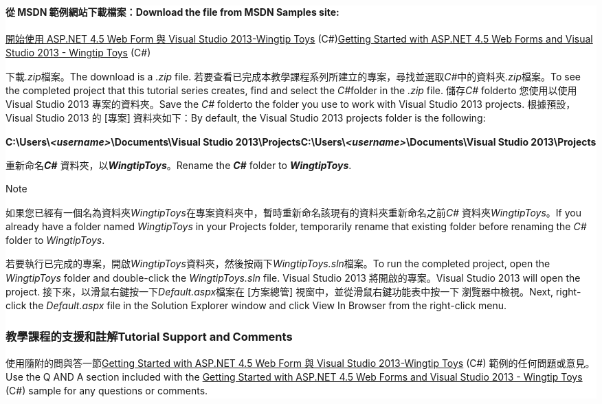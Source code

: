 #### <a name="download-the-file-from-msdn-samples-site"></a><span data-ttu-id="e9d0e-217">從 MSDN 範例網站下載檔案：</span><span class="sxs-lookup"><span data-stu-id="e9d0e-217">Download the file from MSDN Samples site:</span></span>

<span data-ttu-id="e9d0e-218">[開始使用 ASP.NET 4.5 Web Form 與 Visual Studio 2013-Wingtip Toys](https://go.microsoft.com/fwlink/?LinkID=389434&clcid=0x409) (C#)</span><span class="sxs-lookup"><span data-stu-id="e9d0e-218">[Getting Started with ASP.NET 4.5 Web Forms and Visual Studio 2013 - Wingtip Toys](https://go.microsoft.com/fwlink/?LinkID=389434&clcid=0x409) (C#)</span></span> 

<span data-ttu-id="e9d0e-219">下載<em>.zip</em>檔案。</span><span class="sxs-lookup"><span data-stu-id="e9d0e-219">The download is a <em>.zip</em> file.</span></span> <span data-ttu-id="e9d0e-220">若要查看已完成本教學課程系列所建立的專案，尋找並選取<em>C#</em>中的資料夾<em>.zip</em>檔案。</span><span class="sxs-lookup"><span data-stu-id="e9d0e-220">To see the completed project that this tutorial series creates, find and select the <em>C#</em>folder in the <em>.zip</em> file.</span></span> <span data-ttu-id="e9d0e-221">儲存<em>C#</em> folderto 您使用以使用 Visual Studio 2013 專案的資料夾。</span><span class="sxs-lookup"><span data-stu-id="e9d0e-221">Save the <em>C#</em> folderto the folder you use to work with Visual Studio 2013 projects.</span></span> <span data-ttu-id="e9d0e-222">根據預設，Visual Studio 2013 的 [專案] 資料夾如下：</span><span class="sxs-lookup"><span data-stu-id="e9d0e-222">By default, the Visual Studio 2013 projects folder is the following:</span></span>

<span data-ttu-id="e9d0e-223"><strong>C:\Users&#92;</strong><strong><em>&lt;username&gt;</em></strong><strong>\Documents\Visual Studio 2013\Projects</strong></span><span class="sxs-lookup"><span data-stu-id="e9d0e-223"><strong>C:\Users&#92;</strong><strong><em>&lt;username&gt;</em></strong><strong>\Documents\Visual Studio 2013\Projects</strong></span></span>

<span data-ttu-id="e9d0e-224">重新命名***C#*** 資料夾，以***WingtipToys***。</span><span class="sxs-lookup"><span data-stu-id="e9d0e-224">Rename the ***C#*** folder to ***WingtipToys***.</span></span>

> [!NOTE]
> <span data-ttu-id="e9d0e-225">如果您已經有一個名為資料夾*WingtipToys*在專案資料夾中，暫時重新命名該現有的資料夾重新命名之前*C#* 資料夾*WingtipToys*。</span><span class="sxs-lookup"><span data-stu-id="e9d0e-225">If you already have a folder named *WingtipToys* in your Projects folder, temporarily rename that existing folder before renaming the *C#* folder to *WingtipToys*.</span></span>


<span data-ttu-id="e9d0e-226">若要執行已完成的專案，開啟*WingtipToys*資料夾，然後按兩下*WingtipToys.sln*檔案。</span><span class="sxs-lookup"><span data-stu-id="e9d0e-226">To run the completed project, open the *WingtipToys* folder and double-click the *WingtipToys.sln* file.</span></span> <span data-ttu-id="e9d0e-227">Visual Studio 2013 將開啟的專案。</span><span class="sxs-lookup"><span data-stu-id="e9d0e-227">Visual Studio 2013 will open the project.</span></span> <span data-ttu-id="e9d0e-228">接下來，以滑鼠右鍵按一下*Default.aspx*檔案在 [方案總管] 視窗中，並從滑鼠右鍵功能表中按一下 瀏覽器中檢視。</span><span class="sxs-lookup"><span data-stu-id="e9d0e-228">Next, right-click the *Default.aspx* file in the Solution Explorer window and click View In Browser from the right-click menu.</span></span>

### <a name="tutorial-support-and-comments"></a><span data-ttu-id="e9d0e-229">教學課程的支援和註解</span><span class="sxs-lookup"><span data-stu-id="e9d0e-229">Tutorial Support and Comments</span></span>

<span data-ttu-id="e9d0e-230">使用隨附的問與答一節[Getting Started with ASP.NET 4.5 Web Form 與 Visual Studio 2013-Wingtip Toys](https://go.microsoft.com/fwlink/?LinkID=389434&clcid=0x409) (C#) 範例的任何問題或意見。</span><span class="sxs-lookup"><span data-stu-id="e9d0e-230">Use the Q AND A section included with the [Getting Started with ASP.NET 4.5 Web Forms and Visual Studio 2013 - Wingtip Toys](https://go.microsoft.com/fwlink/?LinkID=389434&clcid=0x409) (C#) sample for any questions or comments.</span></span>
